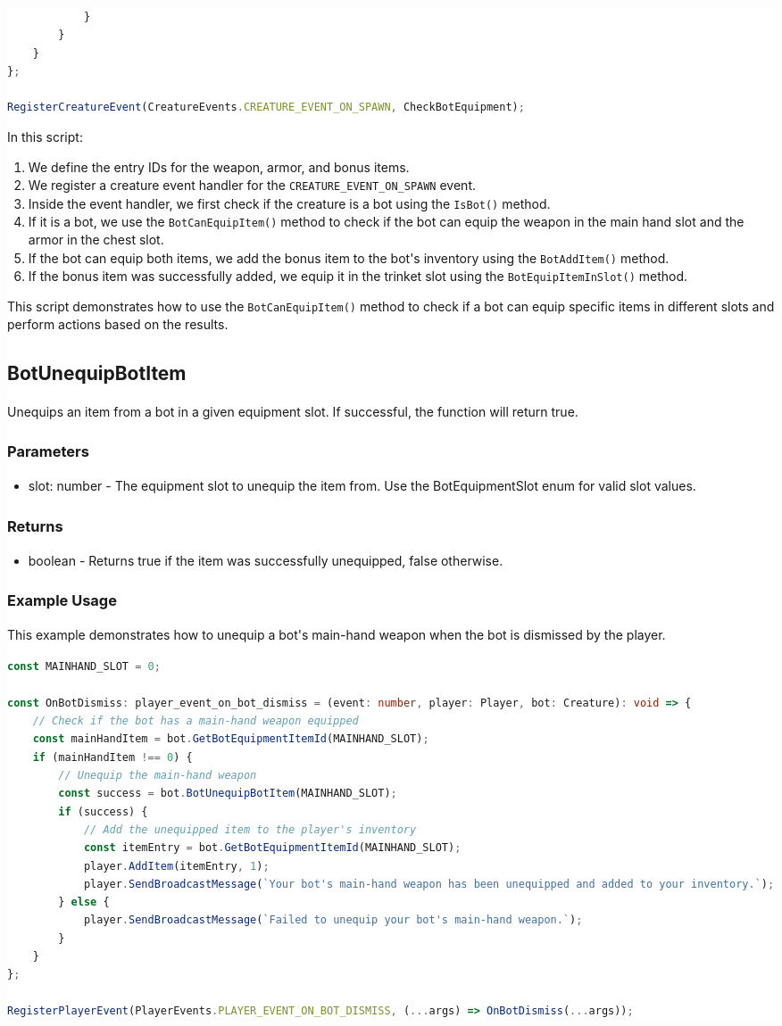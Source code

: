 ```typescript
            }
        }
    }
};

RegisterCreatureEvent(CreatureEvents.CREATURE_EVENT_ON_SPAWN, CheckBotEquipment);
```

In this script:
1. We define the entry IDs for the weapon, armor, and bonus items.
2. We register a creature event handler for the `CREATURE_EVENT_ON_SPAWN` event.
3. Inside the event handler, we first check if the creature is a bot using the `IsBot()` method.
4. If it is a bot, we use the `BotCanEquipItem()` method to check if the bot can equip the weapon in the main hand slot and the armor in the chest slot.
5. If the bot can equip both items, we add the bonus item to the bot's inventory using the `BotAddItem()` method.
6. If the bonus item was successfully added, we equip it in the trinket slot using the `BotEquipItemInSlot()` method.

This script demonstrates how to use the `BotCanEquipItem()` method to check if a bot can equip specific items in different slots and perform actions based on the results.

## BotUnequipBotItem
Unequips an item from a bot in a given equipment slot. If successful, the function will return true.

### Parameters
* slot: number - The equipment slot to unequip the item from. Use the BotEquipmentSlot enum for valid slot values.

### Returns
* boolean - Returns true if the item was successfully unequipped, false otherwise.

### Example Usage
This example demonstrates how to unequip a bot's main-hand weapon when the bot is dismissed by the player.

```typescript
const MAINHAND_SLOT = 0;

const OnBotDismiss: player_event_on_bot_dismiss = (event: number, player: Player, bot: Creature): void => {
    // Check if the bot has a main-hand weapon equipped
    const mainHandItem = bot.GetBotEquipmentItemId(MAINHAND_SLOT);
    if (mainHandItem !== 0) {
        // Unequip the main-hand weapon
        const success = bot.BotUnequipBotItem(MAINHAND_SLOT);
        if (success) {
            // Add the unequipped item to the player's inventory
            const itemEntry = bot.GetBotEquipmentItemId(MAINHAND_SLOT);
            player.AddItem(itemEntry, 1);
            player.SendBroadcastMessage(`Your bot's main-hand weapon has been unequipped and added to your inventory.`);
        } else {
            player.SendBroadcastMessage(`Failed to unequip your bot's main-hand weapon.`);
        }
    }
};

RegisterPlayerEvent(PlayerEvents.PLAYER_EVENT_ON_BOT_DISMISS, (...args) => OnBotDismiss(...args));
```
